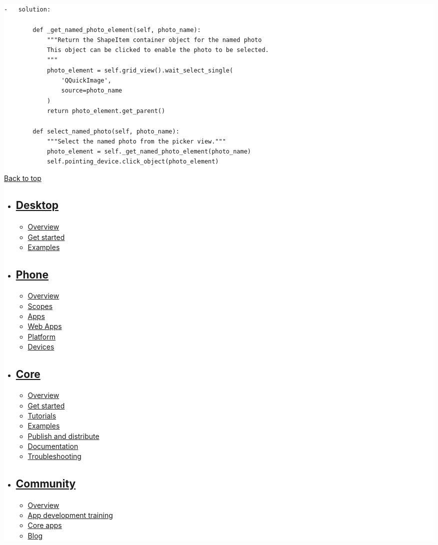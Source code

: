     -   solution:

            def _get_named_photo_element(self, photo_name):
                """Return the ShapeItem container object for the named photo
                This object can be clicked to enable the photo to be selected.
                """
                photo_element = self.grid_view().wait_select_single(
                    'QQuickImage',
                    source=photo_name
                )
                return photo_element.get_parent()

            def select_named_photo(self, photo_name):
                """Select the named photo from the picker view."""
                photo_element = self._get_named_photo_element(photo_name)
                self.pointing_device.click_object(photo_element)

[Back to top](index.html#)

-   [Desktop](https://developer.ubuntu.com/en/desktop/)
    ---------------------------------------------------

    -   [Overview](https://developer.ubuntu.com/en/desktop/)
    -   [Get started](http://snapcraft.io/?utm_source=developer.ubuntu.com&utm_medium=devportal&utm_term=snaps%20snapcraft%20desktop&utm_content=menu&utm_campaign=duc_snappers)
    -   [Examples](https://github.com/ubuntu/snappy-playpen)

-   [Phone](https://developer.ubuntu.com/en/phone/)
    -----------------------------------------------

    -   [Overview](https://developer.ubuntu.com/en/phone/)
    -   [Scopes](https://developer.ubuntu.com/en/phone/scopes/)
    -   [Apps](https://developer.ubuntu.com/en/phone/apps/)
    -   [Web Apps](https://developer.ubuntu.com/en/phone/web/)
    -   [Platform](https://developer.ubuntu.com/en/phone/platform/)
    -   [Devices](https://developer.ubuntu.com/en/phone/devices/)

-   [Core](https://developer.ubuntu.com/core)
    -----------------------------------------

    -   [Overview](https://developer.ubuntu.com/core)
    -   [Get started](https://developer.ubuntu.com/core/get-started)
    -   [Tutorials](https://developer.ubuntu.com/core/tutorials)
    -   [Examples](https://developer.ubuntu.com/core/examples)
    -   [Publish and distribute](https://developer.ubuntu.com/core/publish-and-distribute)
    -   [Documentation](https://developer.ubuntu.com/core/documentation)
    -   [Troubleshooting](https://developer.ubuntu.com/core/troubleshooting)

-   [Community](https://developer.ubuntu.com/en/community/)
    -------------------------------------------------------

    -   [Overview](https://developer.ubuntu.com/en/community/)
    -   [App development training](https://developer.ubuntu.com/en/community/training/)
    -   [Core apps](https://developer.ubuntu.com/en/community/core-apps/)
    -   [Blog](https://developer.ubuntu.com/en/community/blog/)
